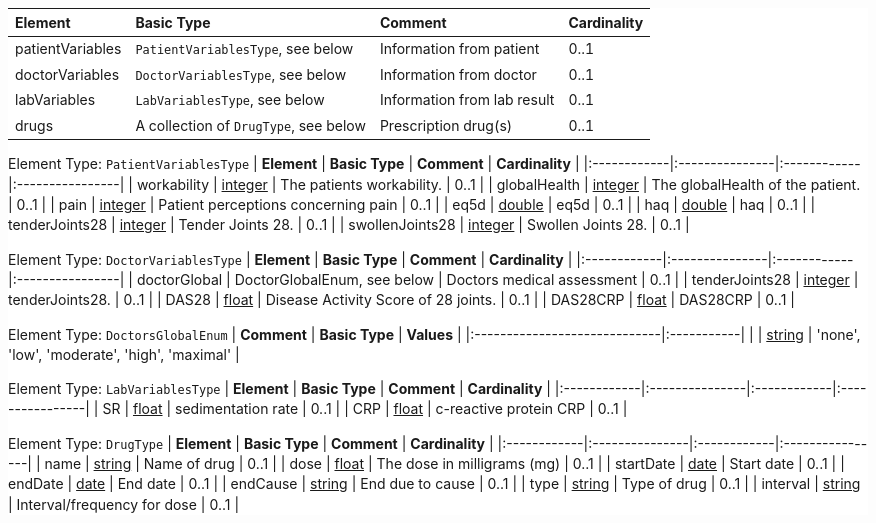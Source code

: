 | **Element** | **Basic Type** | **Comment** | **Cardinality** |
|:------------|:---------------|:------------|:----------------|
| patientVariables | `PatientVariablesType`, see below | Information from patient  | 0..1 |
| doctorVariables | `DoctorVariablesType`, see below | Information from doctor  | 0..1 |
| labVariables | `LabVariablesType`, see below | Information from lab result  | 0..1 |
| drugs | A collection of `DrugType`, see below | Prescription drug(s)  | 0..1 |

Element Type: `PatientVariablesType`
| **Element** | **Basic Type** | **Comment** | **Cardinality** |
|:------------|:---------------|:------------|:----------------|
| workability |  [integer](http://www.w3.org/TR/xmlschema-2/#integer)  | The patients workability. | 0..1 |
| globalHealth |  [integer](http://www.w3.org/TR/xmlschema-2/#integer)  | The globalHealth of the patient. | 0..1 |
| pain |  [integer](http://www.w3.org/TR/xmlschema-2/#integer)  | Patient perceptions concerning pain | 0..1 |
| eq5d |  [double](http://www.w3.org/TR/xmlschema-2/#double)  | eq5d | 0..1 |
| haq |  [double](http://www.w3.org/TR/xmlschema-2/#double)  | haq | 0..1 |
| tenderJoints28 |  [integer](http://www.w3.org/TR/xmlschema-2/#integer)  | Tender Joints 28. | 0..1 |
| swollenJoints28 |  [integer](http://www.w3.org/TR/xmlschema-2/#integer)  | Swollen Joints 28. | 0..1 |

Element Type: `DoctorVariablesType`
| **Element** | **Basic Type** | **Comment** | **Cardinality** |
|:------------|:---------------|:------------|:----------------|
| doctorGlobal |  DoctorGlobalEnum, see below  | Doctors medical assessment | 0..1 |
| tenderJoints28 |  [integer](http://www.w3.org/TR/xmlschema-2/#integer)  | tenderJoints28. | 0..1 |
| DAS28 |  [float](http://www.w3.org/TR/xmlschema-2/#float)  | Disease Activity Score of 28 joints. | 0..1 |
| DAS28CRP |  [float](http://www.w3.org/TR/xmlschema-2/#float)  | DAS28CRP | 0..1 |

Element Type: `DoctorsGlobalEnum`
| **Comment** | **Basic Type** | **Values** |
|:-----------------------------|:-----------|
|  | [string](http://www.w3.org/TR/xmlschema-2/#string) | 'none', 'low', 'moderate', 'high', 'maximal'  |

Element Type: `LabVariablesType`
| **Element** | **Basic Type** | **Comment** | **Cardinality** |
|:------------|:---------------|:------------|:----------------|
| SR |  [float](http://www.w3.org/TR/xmlschema-2/#float) | sedimentation rate | 0..1 |
| CRP |  [float](http://www.w3.org/TR/xmlschema-2/#float) | c-reactive protein CRP | 0..1 |

Element Type: `DrugType`
| **Element** | **Basic Type** | **Comment** | **Cardinality** |
|:------------|:---------------|:------------|:----------------|
| name |  [string](http://www.w3.org/TR/xmlschema-2/#string) | Name of drug  | 0..1 |
| dose |  [float](http://www.w3.org/TR/xmlschema-2/#float) | The dose in milligrams (mg) | 0..1 |
| startDate |  [date](http://www.w3.org/TR/xmlschema-2/#date) | Start date | 0..1 |
| endDate |  [date](http://www.w3.org/TR/xmlschema-2/#date) | End date | 0..1 |
| endCause |  [string](http://www.w3.org/TR/xmlschema-2/#string) | End due to cause | 0..1 |
| type |  [string](http://www.w3.org/TR/xmlschema-2/#string) | Type of drug | 0..1 |
| interval |  [string](http://www.w3.org/TR/xmlschema-2/#string) | Interval/frequency for dose | 0..1 |
